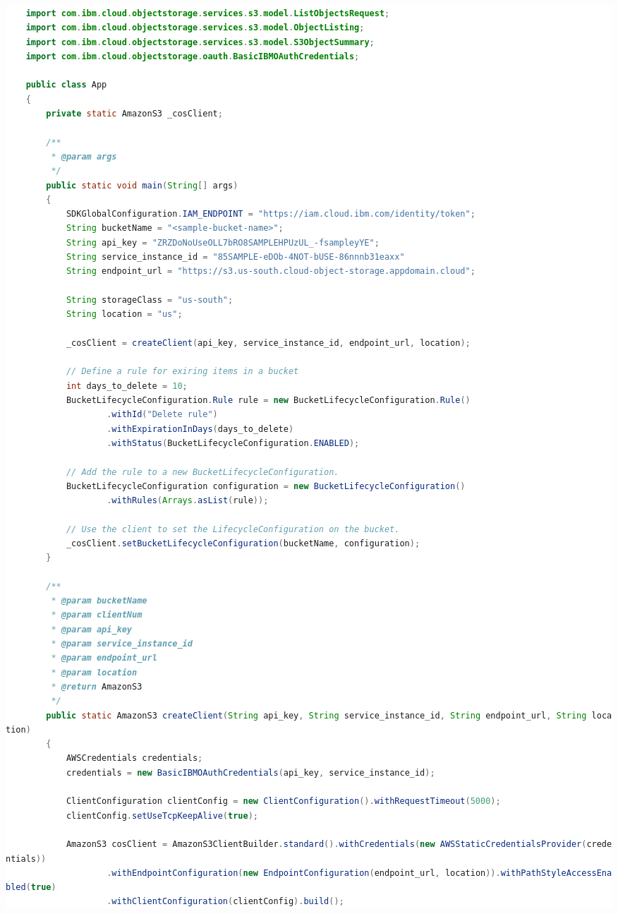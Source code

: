 ```java
    import com.ibm.cloud.objectstorage.services.s3.model.ListObjectsRequest;
    import com.ibm.cloud.objectstorage.services.s3.model.ObjectListing;
    import com.ibm.cloud.objectstorage.services.s3.model.S3ObjectSummary;
    import com.ibm.cloud.objectstorage.oauth.BasicIBMOAuthCredentials;

    public class App
    {
        private static AmazonS3 _cosClient;

        /**
         * @param args
         */
        public static void main(String[] args)
        {
            SDKGlobalConfiguration.IAM_ENDPOINT = "https://iam.cloud.ibm.com/identity/token";
            String bucketName = "<sample-bucket-name>";
            String api_key = "ZRZDoNoUseOLL7bRO8SAMPLEHPUzUL_-fsampleyYE";
            String service_instance_id = "85SAMPLE-eDOb-4NOT-bUSE-86nnnb31eaxx"
            String endpoint_url = "https://s3.us-south.cloud-object-storage.appdomain.cloud";
            
            String storageClass = "us-south";
            String location = "us"; 
 
            _cosClient = createClient(api_key, service_instance_id, endpoint_url, location);
            
            // Define a rule for exiring items in a bucket
            int days_to_delete = 10;
            BucketLifecycleConfiguration.Rule rule = new BucketLifecycleConfiguration.Rule()
                    .withId("Delete rule")
                    .withExpirationInDays(days_to_delete)
                    .withStatus(BucketLifecycleConfiguration.ENABLED);
            
            // Add the rule to a new BucketLifecycleConfiguration.
            BucketLifecycleConfiguration configuration = new BucketLifecycleConfiguration()
                    .withRules(Arrays.asList(rule));
            
            // Use the client to set the LifecycleConfiguration on the bucket.
            _cosClient.setBucketLifecycleConfiguration(bucketName, configuration);   
        }
        
        /**
         * @param bucketName
         * @param clientNum
         * @param api_key
         * @param service_instance_id
         * @param endpoint_url
         * @param location
         * @return AmazonS3
         */
        public static AmazonS3 createClient(String api_key, String service_instance_id, String endpoint_url, String location)
        {
            AWSCredentials credentials;
            credentials = new BasicIBMOAuthCredentials(api_key, service_instance_id);

            ClientConfiguration clientConfig = new ClientConfiguration().withRequestTimeout(5000);
            clientConfig.setUseTcpKeepAlive(true);

            AmazonS3 cosClient = AmazonS3ClientBuilder.standard().withCredentials(new AWSStaticCredentialsProvider(credentials))
                    .withEndpointConfiguration(new EndpointConfiguration(endpoint_url, location)).withPathStyleAccessEnabled(true)
                    .withClientConfiguration(clientConfig).build();
```
